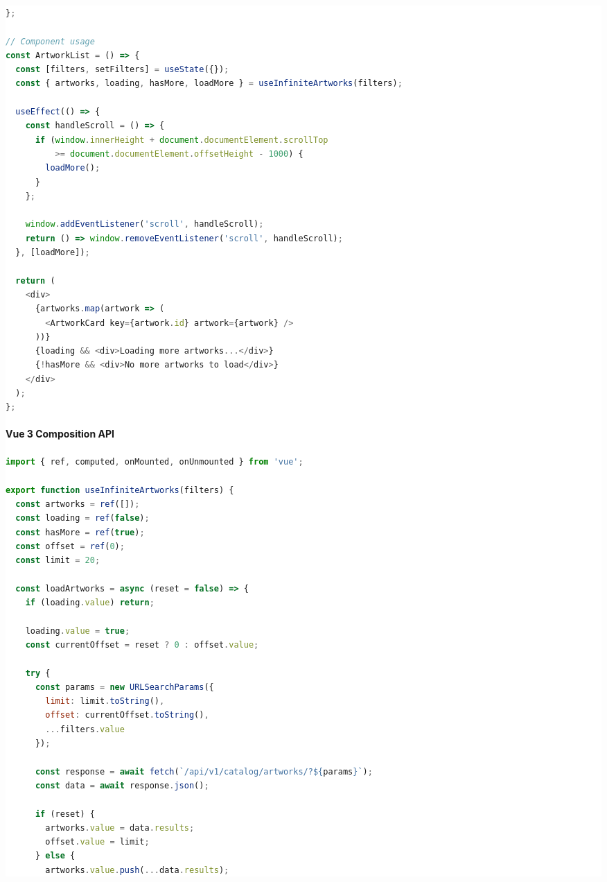 ```javascript
};

// Component usage
const ArtworkList = () => {
  const [filters, setFilters] = useState({});
  const { artworks, loading, hasMore, loadMore } = useInfiniteArtworks(filters);
  
  useEffect(() => {
    const handleScroll = () => {
      if (window.innerHeight + document.documentElement.scrollTop 
          >= document.documentElement.offsetHeight - 1000) {
        loadMore();
      }
    };
    
    window.addEventListener('scroll', handleScroll);
    return () => window.removeEventListener('scroll', handleScroll);
  }, [loadMore]);
  
  return (
    <div>
      {artworks.map(artwork => (
        <ArtworkCard key={artwork.id} artwork={artwork} />
      ))}
      {loading && <div>Loading more artworks...</div>}
      {!hasMore && <div>No more artworks to load</div>}
    </div>
  );
};
```

#### Vue 3 Composition API
```javascript
import { ref, computed, onMounted, onUnmounted } from 'vue';

export function useInfiniteArtworks(filters) {
  const artworks = ref([]);
  const loading = ref(false);
  const hasMore = ref(true);
  const offset = ref(0);
  const limit = 20;
  
  const loadArtworks = async (reset = false) => {
    if (loading.value) return;
    
    loading.value = true;
    const currentOffset = reset ? 0 : offset.value;
    
    try {
      const params = new URLSearchParams({
        limit: limit.toString(),
        offset: currentOffset.toString(),
        ...filters.value
      });
      
      const response = await fetch(`/api/v1/catalog/artworks/?${params}`);
      const data = await response.json();
      
      if (reset) {
        artworks.value = data.results;
        offset.value = limit;
      } else {
        artworks.value.push(...data.results);
```
